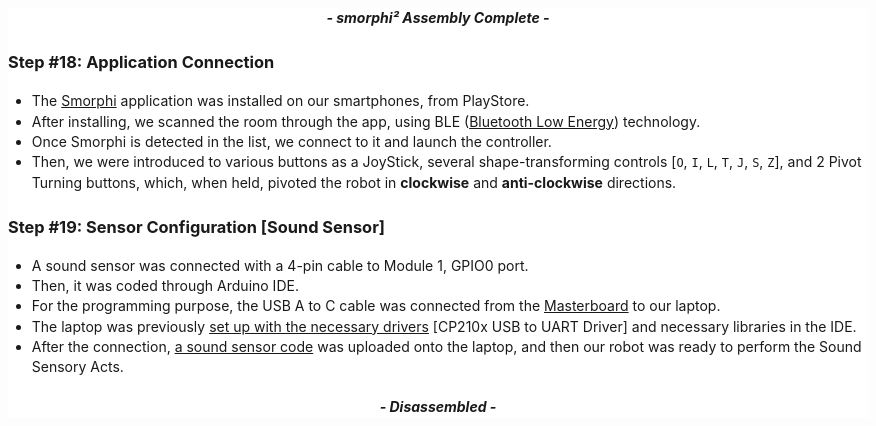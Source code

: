 _<h4 align = 'center'> - smorphi² Assembly Complete -_ 


### Step #18: Application Connection
- The [Smorphi](https://play.google.com/store/apps/details?id=de.kai_morich.smorphi_app) application was installed on our smartphones, from PlayStore.
- After installing, we scanned the room through the app, using BLE ([Bluetooth Low Energy](https://github.com/WefaaRobotics/Smorphi/blob/V2.0_HT/Smorphi2/demo/Smorphi_Square_BLE_Demo/Smorphi_Square_BLE_Demo.ino)) technology.
- Once Smorphi is detected in the list, we connect to it and launch the controller.
- Then, we were introduced to various buttons as a JoyStick, several shape-transforming controls [`O`, `I`, `L`, `T`, `J`, `S`, `Z`], and 2 Pivot Turning buttons, which, when held, pivoted the robot in **clockwise** and **anti-clockwise** directions.

### Step #19: Sensor Configuration [Sound Sensor]
- A sound sensor was connected with a 4-pin cable to Module 1, GPIO0 port.
- Then, it was coded through Arduino IDE.
- For the programming purpose, the USB A to C cable was connected from the [Masterboard](https://github.com/WefaaRobotics/Smorphi/wiki/2.-Masterboard) to our laptop.
- The laptop was previously [set up with the necessary drivers](https://github.com/Biswajeeban/B.Tech.-IoT-V-July-2024/blob/Lokesh/Lokesh/Lab.%20Records/Lab%237_ESP32%20%F0%9F%90%BF%EF%B8%8F.md) [CP210x USB to UART Driver] and necessary libraries in the IDE.
- After the connection, [a sound sensor code](https://github.com/WefaaRobotics/Smorphi/blob/main/exercise/exercise_10/exercise_10.ino) was uploaded onto the laptop, and then our robot was ready to perform the Sound Sensory Acts.

_<h4 align = 'center'> - Disassembled -_
